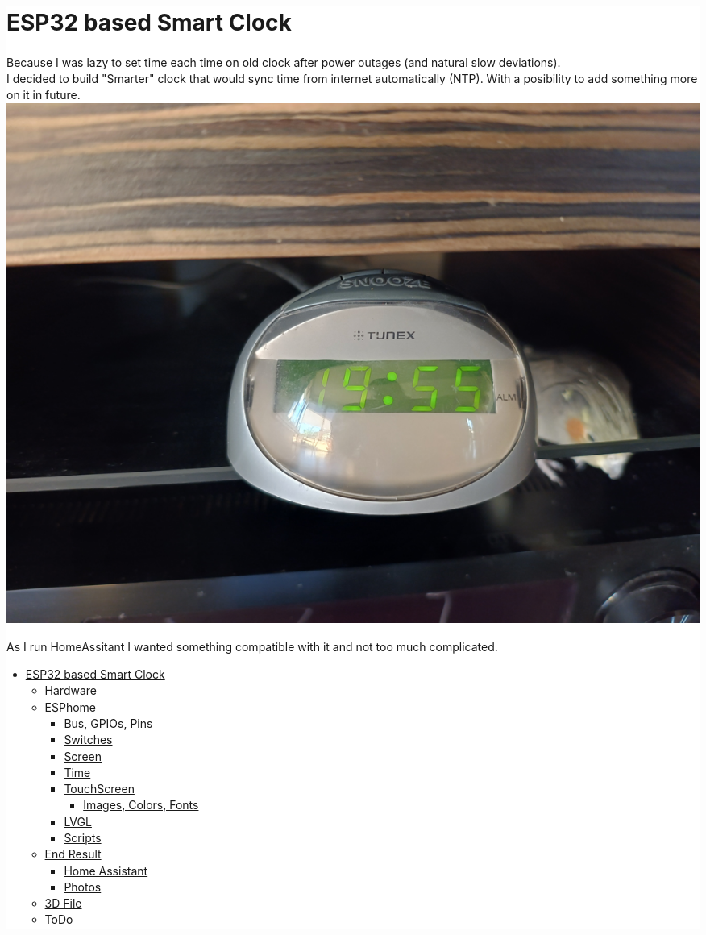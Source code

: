 # ESP32 based Smart Clock
Because I was lazy to set time each time on old clock after power outages (and natural slow deviations).  
I decided to build "Smarter" clock that would sync time from internet automatically (NTP). With a posibility to add something more on it in future.
![Old clock](/Photos/OldClock.jpg "Old Clock")

As I run HomeAssitant I wanted something compatible with it and not too much complicated.

- [ESP32 based Smart Clock](#esp32-based-smart-clock)
  - [Hardware](#hardware)
  - [ESPhome](#esphome)
    - [Bus, GPIOs, Pins](#bus-gpios-pins)
    - [Switches](#switches)
    - [Screen](#screen)
    - [Time](#time)
    - [TouchScreen](#touchscreen)
      - [Images, Colors, Fonts](#images-colors-fonts)
    - [LVGL](#lvgl)
    - [Scripts](#scripts)
  - [End Result](#end-result)
    - [Home Assistant](#home-assistant)
    - [Photos](#photos)
  - [3D File](#3d-file)
  - [ToDo](#todo)
